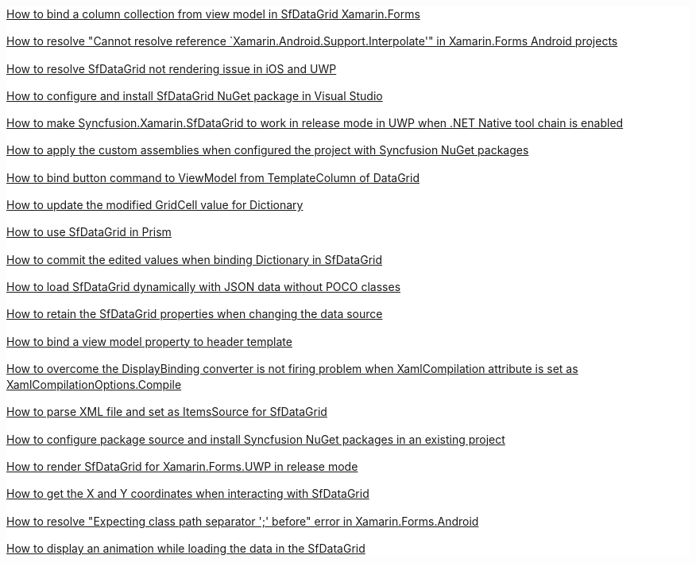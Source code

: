 [How to bind a column collection from view model in SfDataGrid Xamarin.Forms](https://www.syncfusion.com/kb/9787)

[How to resolve "Cannot resolve reference `Xamarin.Android.Support.Interpolate'" in Xamarin.Forms Android projects](https://www.syncfusion.com/kb/10934)

[How to resolve SfDataGrid not rendering issue in iOS and UWP](https://www.syncfusion.com/kb/8334)

[How to configure and install SfDataGrid NuGet package in Visual Studio](https://www.syncfusion.com/kb/8333)

[How to make Syncfusion.Xamarin.SfDataGrid to work in release mode in UWP when .NET Native tool chain is enabled](https://www.syncfusion.com/kb/8332)

[How to apply the custom assemblies when configured the project with Syncfusion NuGet packages](https://www.syncfusion.com/kb/8279)

[How to bind button command to ViewModel from TemplateColumn of DataGrid](https://www.syncfusion.com/kb/9076)

[How to update the modified GridCell value for Dictionary](https://www.syncfusion.com/kb/8172)

[How to use SfDataGrid in Prism](https://www.syncfusion.com/kb/8061)

[How to commit the edited values when binding Dictionary in SfDataGrid](https://www.syncfusion.com/kb/7853)

[How to load SfDataGrid dynamically with JSON data without POCO classes](https://www.syncfusion.com/kb/7828)

[How to retain the SfDataGrid properties when changing the data source](https://www.syncfusion.com/kb/7787)

[How to bind a view model property to header template](https://www.syncfusion.com/kb/7815)

[How to overcome the DisplayBinding converter is not firing problem when XamlCompilation attribute is set as XamlCompilationOptions.Compile](https://www.syncfusion.com/kb/7561)

[How to parse XML file and set as ItemsSource for SfDataGrid](https://www.syncfusion.com/kb/7439)

[How to configure package source and install Syncfusion NuGet packages in an existing project](https://www.syncfusion.com/kb/7441)

[How to render SfDataGrid for Xamarin.Forms.UWP in release mode](https://www.syncfusion.com/kb/7445)

[How to get the X and Y coordinates when interacting with SfDataGrid](https://www.syncfusion.com/kb/7392)

[How to resolve "Expecting class path separator ';' before" error in Xamarin.Forms.Android](https://www.syncfusion.com/kb/7420)

[How to display an animation while loading the data in the SfDataGrid](https://www.syncfusion.com/kb/7393)